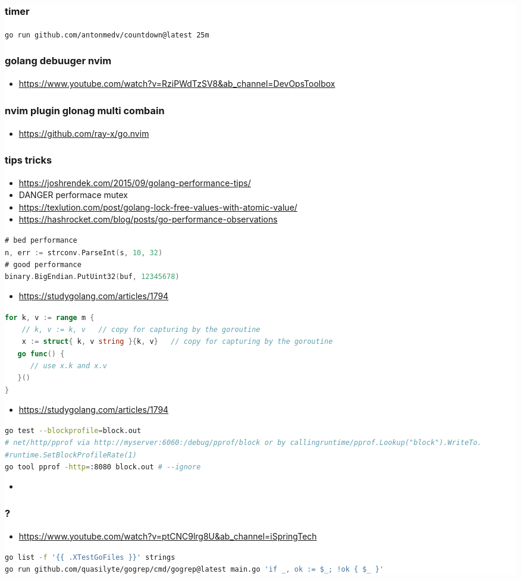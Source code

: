 

### timer

```bash
go run github.com/antonmedv/countdown@latest 25m
```

### golang debuuger nvim

- https://www.youtube.com/watch?v=RziPWdTzSV8&ab_channel=DevOpsToolbox

### nvim plugin glonag multi combain

- https://github.com/ray-x/go.nvim

### tips tricks
- https://joshrendek.com/2015/09/golang-performance-tips/
- DANGER performace mutex
- https://texlution.com/post/golang-lock-free-values-with-atomic-value/
- https://hashrocket.com/blog/posts/go-performance-observations
```go
# bed performance
n, err := strconv.ParseInt(s, 10, 32)
# good performance
binary.BigEndian.PutUint32(buf, 12345678)
```
- https://studygolang.com/articles/1794
```go
for k, v := range m {
	// k, v := k, v   // copy for capturing by the goroutine
   	x := struct{ k, v string }{k, v}   // copy for capturing by the goroutine
   go func() {
      // use x.k and x.v
   }()
}
```
- https://studygolang.com/articles/1794
```bash
go test --blockprofile=block.out
# net/http/pprof via http://myserver:6060:/debug/pprof/block or by callingruntime/pprof.Lookup("block").WriteTo.
#runtime.SetBlockProfileRate(1)
go tool pprof -http=:8080 block.out # --ignore
```
- 

### ?

- https://www.youtube.com/watch?v=ptCNC9lrg8U&ab_channel=iSpringTech
```bash
go list -f '{{ .XTestGoFiles }}' strings
go run github.com/quasilyte/gogrep/cmd/gogrep@latest main.go 'if _, ok := $_; !ok { $_ }'
```
